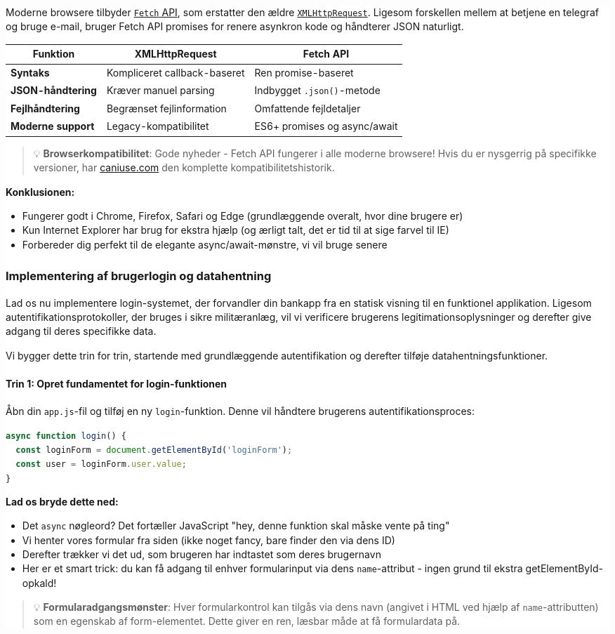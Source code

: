 Moderne browsere tilbyder [`Fetch` API](https://developer.mozilla.org/docs/Web/API/Fetch_API), som erstatter den ældre [`XMLHttpRequest`](https://developer.mozilla.org/docs/Web/API/XMLHttpRequest/Using_XMLHttpRequest). Ligesom forskellen mellem at betjene en telegraf og bruge e-mail, bruger Fetch API promises for renere asynkron kode og håndterer JSON naturligt.

| Funktion | XMLHttpRequest | Fetch API |
|----------|----------------|-----------|
| **Syntaks** | Kompliceret callback-baseret | Ren promise-baseret |
| **JSON-håndtering** | Kræver manuel parsing | Indbygget `.json()`-metode |
| **Fejlhåndtering** | Begrænset fejlinformation | Omfattende fejldetaljer |
| **Moderne support** | Legacy-kompatibilitet | ES6+ promises og async/await |

> 💡 **Browserkompatibilitet**: Gode nyheder - Fetch API fungerer i alle moderne browsere! Hvis du er nysgerrig på specifikke versioner, har [caniuse.com](https://caniuse.com/fetch) den komplette kompatibilitetshistorik.
> 
**Konklusionen:**
- Fungerer godt i Chrome, Firefox, Safari og Edge (grundlæggende overalt, hvor dine brugere er)
- Kun Internet Explorer har brug for ekstra hjælp (og ærligt talt, det er tid til at sige farvel til IE)
- Forbereder dig perfekt til de elegante async/await-mønstre, vi vil bruge senere

### Implementering af brugerlogin og datahentning

Lad os nu implementere login-systemet, der forvandler din bankapp fra en statisk visning til en funktionel applikation. Ligesom autentifikationsprotokoller, der bruges i sikre militæranlæg, vil vi verificere brugerens legitimationsoplysninger og derefter give adgang til deres specifikke data.

Vi bygger dette trin for trin, startende med grundlæggende autentifikation og derefter tilføje datahentningsfunktioner.

#### Trin 1: Opret fundamentet for login-funktionen

Åbn din `app.js`-fil og tilføj en ny `login`-funktion. Denne vil håndtere brugerens autentifikationsproces:

```javascript
async function login() {
  const loginForm = document.getElementById('loginForm');
  const user = loginForm.user.value;
}
```

**Lad os bryde dette ned:**
- Det `async` nøgleord? Det fortæller JavaScript "hey, denne funktion skal måske vente på ting"
- Vi henter vores formular fra siden (ikke noget fancy, bare finder den via dens ID)
- Derefter trækker vi det ud, som brugeren har indtastet som deres brugernavn
- Her er et smart trick: du kan få adgang til enhver formularinput via dens `name`-attribut - ingen grund til ekstra getElementById-opkald!

> 💡 **Formularadgangsmønster**: Hver formularkontrol kan tilgås via dens navn (angivet i HTML ved hjælp af `name`-attributten) som en egenskab af form-elementet. Dette giver en ren, læsbar måde at få formulardata på.
